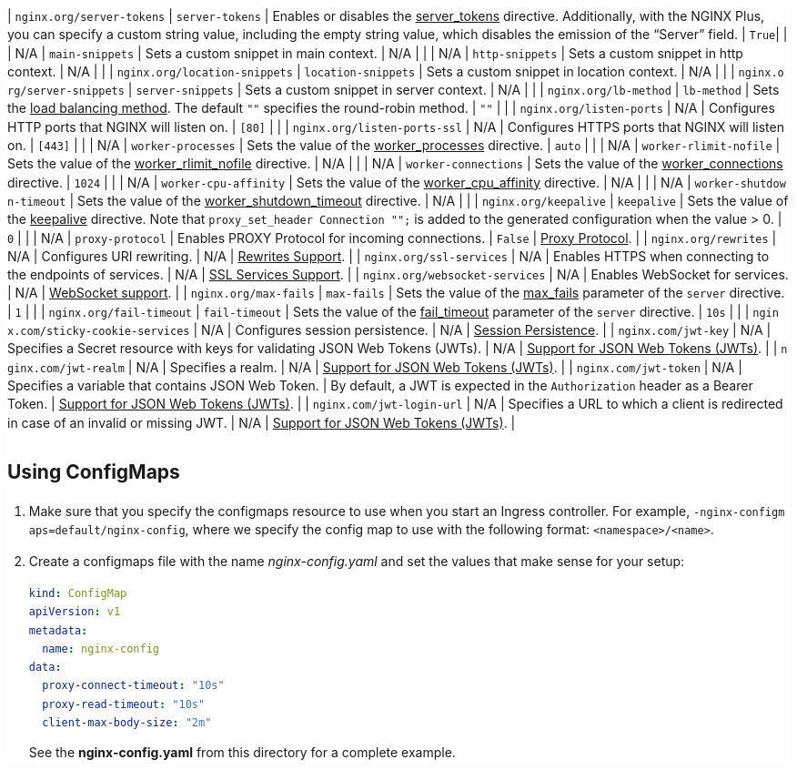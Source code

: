 | `nginx.org/server-tokens` | `server-tokens` | Enables or disables the [server_tokens](http://nginx.org/en/docs/http/ngx_http_core_module.html#server_tokens) directive. Additionally, with the NGINX Plus, you can specify a custom string value, including the empty string value, which disables the emission of the “Server” field. | `True`| |
| N/A | `main-snippets` | Sets a custom snippet in main context. | N/A | |
| N/A | `http-snippets` | Sets a custom snippet in http context. | N/A | |
| `nginx.org/location-snippets` | `location-snippets` | Sets a custom snippet in location context. | N/A | |
| `nginx.org/server-snippets` | `server-snippets` | Sets a custom snippet in server context. | N/A | |
| `nginx.org/lb-method` | `lb-method` | Sets the [load balancing method](https://www.nginx.com/resources/admin-guide/load-balancer/#method). The default `""` specifies the round-robin method. | `""` | |
| `nginx.org/listen-ports` | N/A | Configures HTTP ports that NGINX will listen on. | `[80]` | |
| `nginx.org/listen-ports-ssl` | N/A | Configures HTTPS ports that NGINX will listen on. | `[443]` | |
| N/A | `worker-processes` | Sets the value of the [worker_processes](http://nginx.org/en/docs/ngx_core_module.html#worker_processes) directive. | `auto` | |
| N/A | `worker-rlimit-nofile` | Sets the value of the [worker_rlimit_nofile](http://nginx.org/en/docs/ngx_core_module.html#worker_rlimit_nofile) directive. | N/A | |
| N/A | `worker-connections` | Sets the value of the [worker_connections](http://nginx.org/en/docs/ngx_core_module.html#worker_connections) directive. | `1024` | |
| N/A | `worker-cpu-affinity` | Sets the value of the [worker_cpu_affinity](http://nginx.org/en/docs/ngx_core_module.html#worker_cpu_affinity) directive. | N/A | |
| N/A | `worker-shutdown-timeout` | Sets the value of the [worker_shutdown_timeout](http://nginx.org/en/docs/ngx_core_module.html#worker_shutdown_timeout) directive. | N/A | |
| `nginx.org/keepalive` | `keepalive` | Sets the value of the [keepalive](http://nginx.org/en/docs/http/ngx_http_upstream_module.html#keepalive) directive. Note that `proxy_set_header Connection "";` is added to the generated configuration when the value > 0. | `0` | |
| N/A | `proxy-protocol` | Enables PROXY Protocol for incoming connections. | `False` | [Proxy Protocol](../proxy-protocol). |
| `nginx.org/rewrites` | N/A | Configures URI rewriting. | N/A | [Rewrites Support](../rewrites). |
| `nginx.org/ssl-services` | N/A | Enables HTTPS when connecting to the endpoints of services. | N/A | [SSL Services Support](../ssl-services). |
| `nginx.org/websocket-services` | N/A | Enables WebSocket for services. | N/A | [WebSocket support](../websocket). |
| `nginx.org/max-fails` | `max-fails` | Sets the value of the [max_fails](https://nginx.org/en/docs/http/ngx_http_upstream_module.html#max_fails) parameter of the `server` directive. | `1` | |
| `nginx.org/fail-timeout` | `fail-timeout` | Sets the value of the [fail_timeout](https://nginx.org/en/docs/http/ngx_http_upstream_module.html#fail_timeout) parameter of the `server` directive. | `10s` | |
| `nginx.com/sticky-cookie-services` | N/A | Configures session persistence. | N/A | [Session Persistence](../session-persistence). |
| `nginx.com/jwt-key` | N/A |  Specifies a Secret resource with keys for validating JSON Web Tokens (JWTs). | N/A | [Support for JSON Web Tokens (JWTs)](../jwt). |
| `nginx.com/jwt-realm` | N/A | Specifies a realm. | N/A | [Support for JSON Web Tokens (JWTs)](../jwt). |
| `nginx.com/jwt-token` | N/A | Specifies a variable that contains JSON Web Token. | By default, a JWT is expected in the `Authorization` header as a Bearer Token. | [Support for JSON Web Tokens (JWTs)](../jwt). |
| `nginx.com/jwt-login-url` | N/A | Specifies a URL to which a client is redirected in case of an invalid or missing JWT. | N/A | [Support for JSON Web Tokens (JWTs)](../jwt). |

## Using ConfigMaps

1. Make sure that you specify the configmaps resource to use when you start an Ingress controller.
For example, `-nginx-configmaps=default/nginx-config`, where we specify
the config map to use with the following format: `<namespace>/<name>`. 

1. Create a configmaps file with the name *nginx-config.yaml* and set the values
that make sense for your setup:
    ```yaml
    kind: ConfigMap
    apiVersion: v1
    metadata:
      name: nginx-config
    data:
      proxy-connect-timeout: "10s"
      proxy-read-timeout: "10s"
      client-max-body-size: "2m"
    ```
    See the **nginx-config.yaml** from this directory for a complete example.
